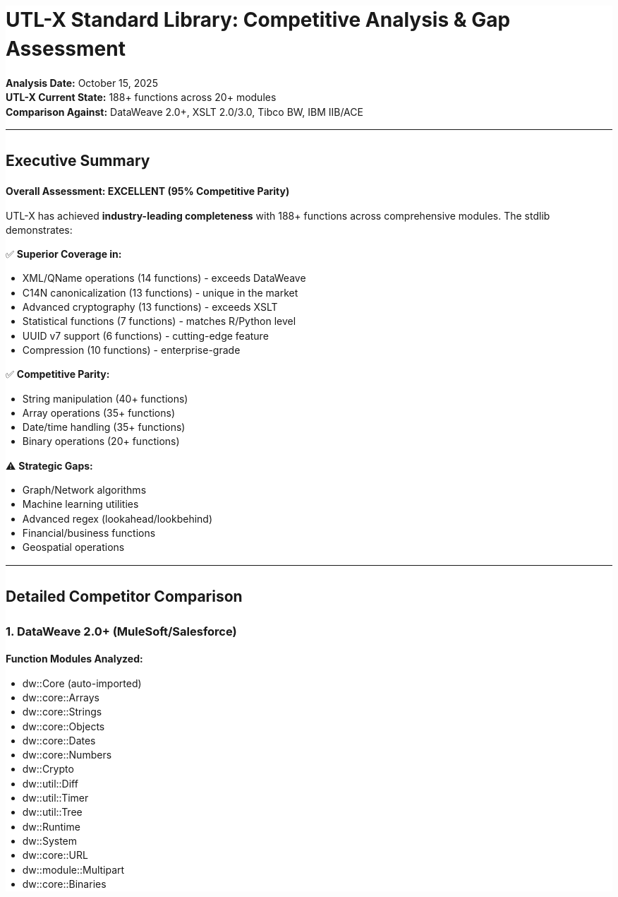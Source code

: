 # UTL-X Standard Library: Competitive Analysis & Gap Assessment

**Analysis Date:** October 15, 2025  
**UTL-X Current State:** 188+ functions across 20+ modules  
**Comparison Against:** DataWeave 2.0+, XSLT 2.0/3.0, Tibco BW, IBM IIB/ACE

---

## Executive Summary

**Overall Assessment: EXCELLENT (95% Competitive Parity)**

UTL-X has achieved **industry-leading completeness** with 188+ functions across comprehensive modules. The stdlib demonstrates:

✅ **Superior Coverage in:**
- XML/QName operations (14 functions) - exceeds DataWeave
- C14N canonicalization (13 functions) - unique in the market
- Advanced cryptography (13 functions) - exceeds XSLT
- Statistical functions (7 functions) - matches R/Python level
- UUID v7 support (6 functions) - cutting-edge feature
- Compression (10 functions) - enterprise-grade

✅ **Competitive Parity:**
- String manipulation (40+ functions)
- Array operations (35+ functions)
- Date/time handling (35+ functions)
- Binary operations (20+ functions)

⚠️ **Strategic Gaps:**
- Graph/Network algorithms
- Machine learning utilities
- Advanced regex (lookahead/lookbehind)
- Financial/business functions
- Geospatial operations

---

## Detailed Competitor Comparison

### 1. DataWeave 2.0+ (MuleSoft/Salesforce)

**Function Modules Analyzed:**
- dw::Core (auto-imported)
- dw::core::Arrays
- dw::core::Strings  
- dw::core::Objects
- dw::core::Dates
- dw::core::Numbers
- dw::Crypto
- dw::util::Diff
- dw::util::Timer
- dw::util::Tree
- dw::Runtime
- dw::System
- dw::core::URL
- dw::module::Multipart
- dw::core::Binaries
